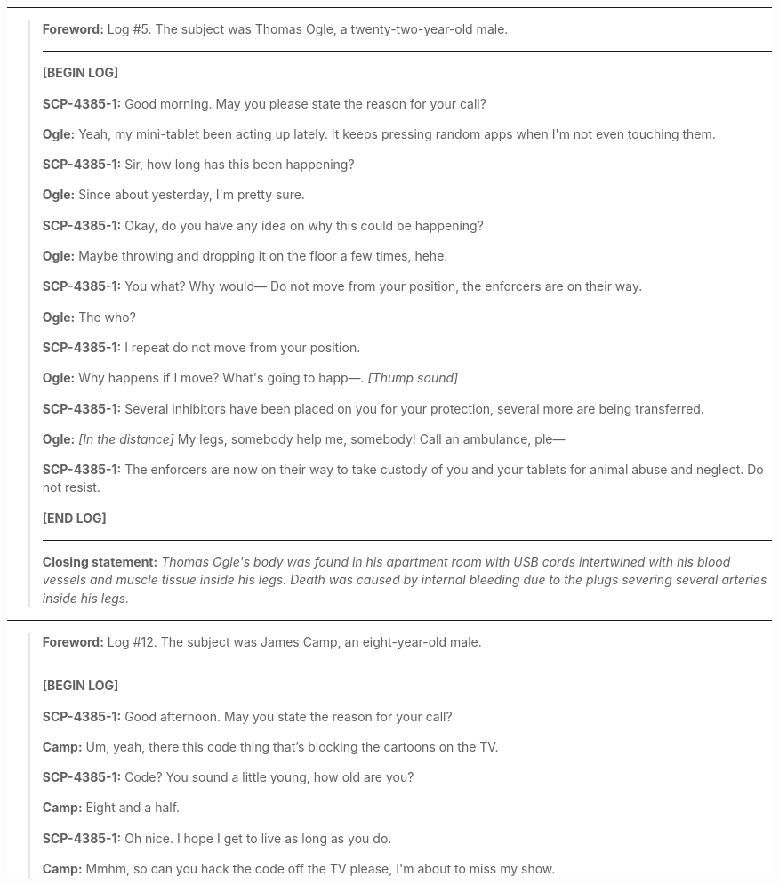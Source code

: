 * * *

> **Foreword:** Log #5. The subject was Thomas Ogle, a twenty-two-year-old male.
> 
> * * *
> 
> **\[BEGIN LOG\]**
> 
> **SCP-4385-1:** Good morning. May you please state the reason for your call?
> 
> **Ogle:** Yeah, my mini-tablet been acting up lately. It keeps pressing random apps when I'm not even touching them.
> 
> **SCP-4385-1:** Sir, how long has this been happening?
> 
> **Ogle:** Since about yesterday, I'm pretty sure.
> 
> **SCP-4385-1:** Okay, do you have any idea on why this could be happening?
> 
> **Ogle:** Maybe throwing and dropping it on the floor a few times, hehe.
> 
> **SCP-4385-1:** You what? Why would— Do not move from your position, the enforcers are on their way.
> 
> **Ogle:** The who?
> 
> **SCP-4385-1:** I repeat do not move from your position.
> 
> **Ogle:** Why happens if I move? What's going to happ—. _\[Thump sound\]_
> 
> **SCP-4385-1:** Several inhibitors have been placed on you for your protection, several more are being transferred.
> 
> **Ogle:** _\[In the distance\]_ My legs, somebody help me, somebody! Call an ambulance, ple—
> 
> **SCP-4385-1:** The enforcers are now on their way to take custody of you and your tablets for animal abuse and neglect. Do not resist.
> 
> **\[END LOG\]**
> 
> * * *
> 
> **Closing statement:** _Thomas Ogle's body was found in his apartment room with USB cords intertwined with his blood vessels and muscle tissue inside his legs. Death was caused by internal bleeding due to the plugs severing several arteries inside his legs._

* * *

> **Foreword:** Log #12. The subject was James Camp, an eight-year-old male.
> 
> * * *
> 
> **\[BEGIN LOG\]**
> 
> **SCP-4385-1:** Good afternoon. May you state the reason for your call?
> 
> **Camp:** Um, yeah, there this code thing that’s blocking the cartoons on the TV.
> 
> **SCP-4385-1:** Code? You sound a little young, how old are you?
> 
> **Camp:** Eight and a half.
> 
> **SCP-4385-1:** Oh nice. I hope I get to live as long as you do.
> 
> **Camp:** Mmhm, so can you hack the code off the TV please, I'm about to miss my show.